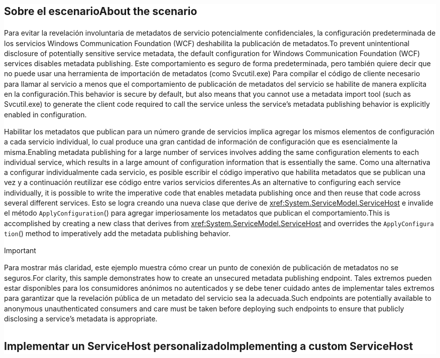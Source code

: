 ## <a name="about-the-scenario"></a><span data-ttu-id="1e5a6-110">Sobre el escenario</span><span class="sxs-lookup"><span data-stu-id="1e5a6-110">About the scenario</span></span>
 <span data-ttu-id="1e5a6-111">Para evitar la revelación involuntaria de metadatos de servicio potencialmente confidenciales, la configuración predeterminada de los servicios Windows Communication Foundation (WCF) deshabilita la publicación de metadatos.</span><span class="sxs-lookup"><span data-stu-id="1e5a6-111">To prevent unintentional disclosure of potentially sensitive service metadata, the default configuration for Windows Communication Foundation (WCF) services disables metadata publishing.</span></span> <span data-ttu-id="1e5a6-112">Este comportamiento es seguro de forma predeterminada, pero también quiere decir que no puede usar una herramienta de importación de metadatos (como Svcutil.exe) Para compilar el código de cliente necesario para llamar al servicio a menos que el comportamiento de publicación de metadatos del servicio se habilite de manera explícita en la configuración.</span><span class="sxs-lookup"><span data-stu-id="1e5a6-112">This behavior is secure by default, but also means that you cannot use a metadata import tool (such as Svcutil.exe) to generate the client code required to call the service unless the service’s metadata publishing behavior is explicitly enabled in configuration.</span></span>  
  
 <span data-ttu-id="1e5a6-113">Habilitar los metadatos que publican para un número grande de servicios implica agregar los mismos elementos de configuración a cada servicio individual, lo cual produce una gran cantidad de información de configuración que es esencialmente la misma.</span><span class="sxs-lookup"><span data-stu-id="1e5a6-113">Enabling metadata publishing for a large number of services involves adding the same configuration elements to each individual service, which results in a large amount of configuration information that is essentially the same.</span></span> <span data-ttu-id="1e5a6-114">Como una alternativa a configurar individualmente cada servicio, es posible escribir el código imperativo que habilita metadatos que se publican una vez y a continuación reutilizar ese código entre varios servicios diferentes.</span><span class="sxs-lookup"><span data-stu-id="1e5a6-114">As an alternative to configuring each service individually, it is possible to write the imperative code that enables metadata publishing once and then reuse that code across several different services.</span></span> <span data-ttu-id="1e5a6-115">Esto se logra creando una nueva clase que derive de <xref:System.ServiceModel.ServiceHost> e invalide el método `ApplyConfiguration`() para agregar imperiosamente los metadatos que publican el comportamiento.</span><span class="sxs-lookup"><span data-stu-id="1e5a6-115">This is accomplished by creating a new class that derives from <xref:System.ServiceModel.ServiceHost> and overrides the `ApplyConfiguration`() method to imperatively add the metadata publishing behavior.</span></span>  
  
> [!IMPORTANT]
> <span data-ttu-id="1e5a6-116">Para mostrar más claridad, este ejemplo muestra cómo crear un punto de conexión de publicación de metadatos no se seguros.</span><span class="sxs-lookup"><span data-stu-id="1e5a6-116">For clarity, this sample demonstrates how to create an unsecured metadata publishing endpoint.</span></span> <span data-ttu-id="1e5a6-117">Tales extremos pueden estar disponibles para los consumidores anónimos no autenticados y se debe tener cuidado antes de implementar tales extremos para garantizar que la revelación pública de un metadato del servicio sea la adecuada.</span><span class="sxs-lookup"><span data-stu-id="1e5a6-117">Such endpoints are potentially available to anonymous unauthenticated consumers and care must be taken before deploying such endpoints to ensure that publicly disclosing a service’s metadata is appropriate.</span></span>  
  
## <a name="implementing-a-custom-servicehost"></a><span data-ttu-id="1e5a6-118">Implementar un ServiceHost personalizado</span><span class="sxs-lookup"><span data-stu-id="1e5a6-118">Implementing a custom ServiceHost</span></span>